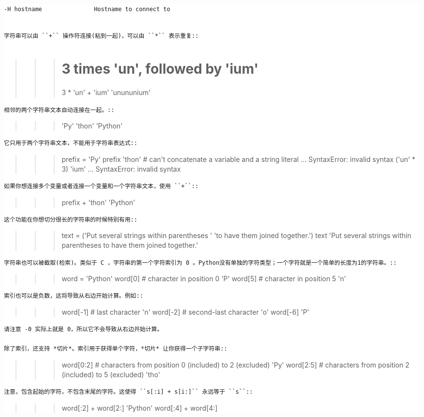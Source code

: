 	-H hostname               Hostname to connect to
```

字符串可以由 ``+`` 操作符连接(粘到一起)，可以由 ``*`` 表示重复::
```
>>> # 3 times 'un', followed by 'ium'
>>> 3 * 'un' + 'ium'
'unununium'
```
相邻的两个字符串文本自动连接在一起。::
```
>>> 'Py' 'thon'
'Python'
```
它只用于两个字符串文本，不能用于字符串表达式::
```
>>> prefix = 'Py'
>>> prefix 'thon'  # can't concatenate a variable and a string literal
 ...
SyntaxError: invalid syntax
>>> ('un' * 3) 'ium'
 ...
SyntaxError: invalid syntax
```
如果你想连接多个变量或者连接一个变量和一个字符串文本，使用 ``+``::
```
>>> prefix + 'thon'
'Python'
```
这个功能在你想切分很长的字符串的时候特别有用::
```
>>> text = ('Put several strings within parentheses '
		   'to have them joined together.')
>>> text
'Put several strings within parentheses to have them joined together.'
```
字符串也可以被截取(检索)。类似于 C ，字符串的第一个字符索引为 0 。Python没有单独的字符类型；一个字符就是一个简单的长度为1的字符串。::
```
>>> word = 'Python'
>>> word[0]  # character in position 0
'P'
>>> word[5]  # character in position 5
'n'
```
索引也可以是负数，这将导致从右边开始计算。例如::
```
>>> word[-1]  # last character
'n'
>>> word[-2]  # second-last character
'o'
>>> word[-6]
'P'
```
请注意 -0 实际上就是 0，所以它不会导致从右边开始计算。

除了索引，还支持 *切片*。索引用于获得单个字符，*切片* 让你获得一个子字符串::
```
>>> word[0:2]  # characters from position 0 (included) to 2 (excluded)
'Py'
>>> word[2:5]  # characters from position 2 (included) to 5 (excluded)
'tho'
```
注意，包含起始的字符，不包含末尾的字符。这使得 ``s[:i] + s[i:]`` 永远等于 ``s``::
```
>>> word[:2] + word[2:]
'Python'
>>> word[:4] + word[4:]